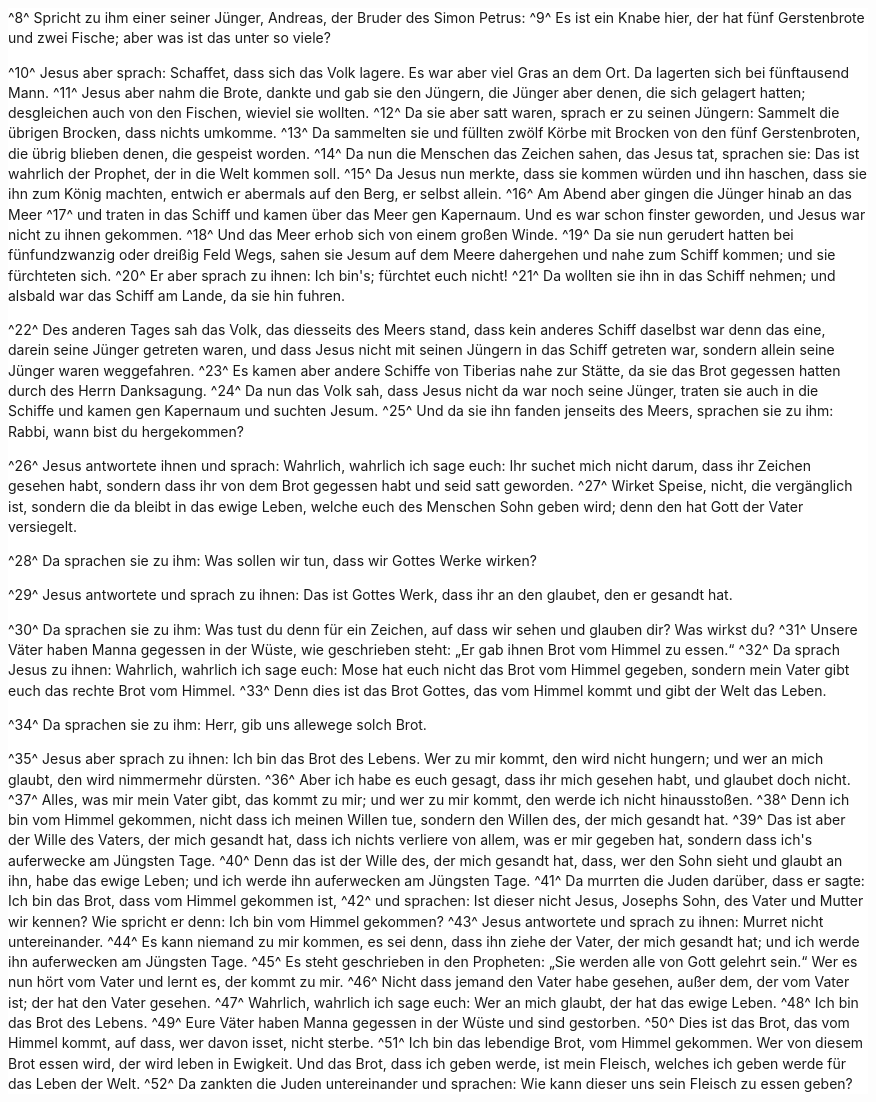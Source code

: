 ^8^ Spricht zu ihm einer seiner Jünger, Andreas, der Bruder des Simon Petrus: ^9^ Es ist ein Knabe hier, der hat fünf Gerstenbrote und zwei Fische; aber was ist das unter so viele? 

^10^ Jesus aber sprach: Schaffet, dass sich das Volk lagere. Es war aber viel Gras an dem Ort. Da lagerten sich bei fünftausend Mann. ^11^ Jesus aber nahm die Brote, dankte und gab sie den Jüngern, die Jünger aber denen, die sich gelagert hatten; desgleichen auch von den Fischen, wieviel sie wollten. ^12^ Da sie aber satt waren, sprach er zu seinen Jüngern: Sammelt die übrigen Brocken, dass nichts umkomme. ^13^ Da sammelten sie und füllten zwölf Körbe mit Brocken von den fünf Gerstenbroten, die übrig blieben denen, die gespeist worden. ^14^ Da nun die Menschen das Zeichen sahen, das Jesus tat, sprachen sie: Das ist wahrlich der Prophet, der in die Welt kommen soll. ^15^ Da Jesus nun merkte, dass sie kommen würden und ihn haschen, dass sie ihn zum König machten, entwich er abermals auf den Berg, er selbst allein. ^16^ Am Abend aber gingen die Jünger hinab an das Meer ^17^ und traten in das Schiff und kamen über das Meer gen Kapernaum. Und es war schon finster geworden, und Jesus war nicht zu ihnen gekommen. ^18^ Und das Meer erhob sich von einem großen Winde. ^19^ Da sie nun gerudert hatten bei fünfundzwanzig oder dreißig Feld Wegs, sahen sie Jesum auf dem Meere dahergehen und nahe zum Schiff kommen; und sie fürchteten sich. ^20^ Er aber sprach zu ihnen: Ich bin's; fürchtet euch nicht! ^21^ Da wollten sie ihn in das Schiff nehmen; und alsbald war das Schiff am Lande, da sie hin fuhren. 

^22^ Des anderen Tages sah das Volk, das diesseits des Meers stand, dass kein anderes Schiff daselbst war denn das eine, darein seine Jünger getreten waren, und dass Jesus nicht mit seinen Jüngern in das Schiff getreten war, sondern allein seine Jünger waren weggefahren. ^23^ Es kamen aber andere Schiffe von Tiberias nahe zur Stätte, da sie das Brot gegessen hatten durch des Herrn Danksagung. ^24^ Da nun das Volk sah, dass Jesus nicht da war noch seine Jünger, traten sie auch in die Schiffe und kamen gen Kapernaum und suchten Jesum. ^25^ Und da sie ihn fanden jenseits des Meers, sprachen sie zu ihm: Rabbi, wann bist du hergekommen? 

^26^ Jesus antwortete ihnen und sprach: Wahrlich, wahrlich ich sage euch: Ihr suchet mich nicht darum, dass ihr Zeichen gesehen habt, sondern dass ihr von dem Brot gegessen habt und seid satt geworden. ^27^ Wirket Speise, nicht, die vergänglich ist, sondern die da bleibt in das ewige Leben, welche euch des Menschen Sohn geben wird; denn den hat Gott der Vater versiegelt. 

^28^ Da sprachen sie zu ihm: Was sollen wir tun, dass wir Gottes Werke wirken? 

^29^ Jesus antwortete und sprach zu ihnen: Das ist Gottes Werk, dass ihr an den glaubet, den er gesandt hat. 

^30^ Da sprachen sie zu ihm: Was tust du denn für ein Zeichen, auf dass wir sehen und glauben dir? Was wirkst du? ^31^ Unsere Väter haben Manna gegessen in der Wüste, wie geschrieben steht: „Er gab ihnen Brot vom Himmel zu essen.“ ^32^ Da sprach Jesus zu ihnen: Wahrlich, wahrlich ich sage euch: Mose hat euch nicht das Brot vom Himmel gegeben, sondern mein Vater gibt euch das rechte Brot vom Himmel. ^33^ Denn dies ist das Brot Gottes, das vom Himmel kommt und gibt der Welt das Leben. 

^34^ Da sprachen sie zu ihm: Herr, gib uns allewege solch Brot. 

^35^ Jesus aber sprach zu ihnen: Ich bin das Brot des Lebens. Wer zu mir kommt, den wird nicht hungern; und wer an mich glaubt, den wird nimmermehr dürsten. ^36^ Aber ich habe es euch gesagt, dass ihr mich gesehen habt, und glaubet doch nicht. ^37^ Alles, was mir mein Vater gibt, das kommt zu mir; und wer zu mir kommt, den werde ich nicht hinausstoßen. ^38^ Denn ich bin vom Himmel gekommen, nicht dass ich meinen Willen tue, sondern den Willen des, der mich gesandt hat. ^39^ Das ist aber der Wille des Vaters, der mich gesandt hat, dass ich nichts verliere von allem, was er mir gegeben hat, sondern dass ich's auferwecke am Jüngsten Tage. ^40^ Denn das ist der Wille des, der mich gesandt hat, dass, wer den Sohn sieht und glaubt an ihn, habe das ewige Leben; und ich werde ihn auferwecken am Jüngsten Tage. ^41^ Da murrten die Juden darüber, dass er sagte: Ich bin das Brot, dass vom Himmel gekommen ist, ^42^ und sprachen: Ist dieser nicht Jesus, Josephs Sohn, des Vater und Mutter wir kennen? Wie spricht er denn: Ich bin vom Himmel gekommen? ^43^ Jesus antwortete und sprach zu ihnen: Murret nicht untereinander. ^44^ Es kann niemand zu mir kommen, es sei denn, dass ihn ziehe der Vater, der mich gesandt hat; und ich werde ihn auferwecken am Jüngsten Tage. ^45^ Es steht geschrieben in den Propheten: „Sie werden alle von Gott gelehrt sein.“ Wer es nun hört vom Vater und lernt es, der kommt zu mir. ^46^ Nicht dass jemand den Vater habe gesehen, außer dem, der vom Vater ist; der hat den Vater gesehen. ^47^ Wahrlich, wahrlich ich sage euch: Wer an mich glaubt, der hat das ewige Leben. ^48^ Ich bin das Brot des Lebens. ^49^ Eure Väter haben Manna gegessen in der Wüste und sind gestorben. ^50^ Dies ist das Brot, das vom Himmel kommt, auf dass, wer davon isset, nicht sterbe. ^51^ Ich bin das lebendige Brot, vom Himmel gekommen. Wer von diesem Brot essen wird, der wird leben in Ewigkeit. Und das Brot, dass ich geben werde, ist mein Fleisch, welches ich geben werde für das Leben der Welt. ^52^ Da zankten die Juden untereinander und sprachen: Wie kann dieser uns sein Fleisch zu essen geben? 

